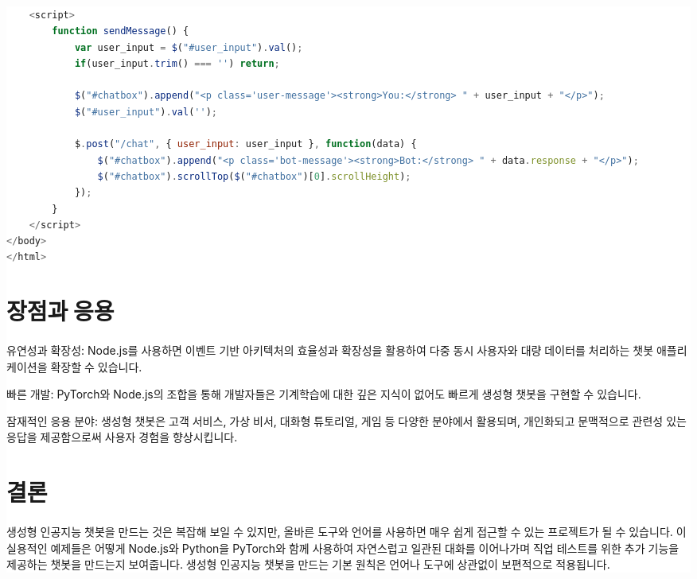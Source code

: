 ```js
    <script>
        function sendMessage() {
            var user_input = $("#user_input").val();
            if(user_input.trim() === '') return;

            $("#chatbox").append("<p class='user-message'><strong>You:</strong> " + user_input + "</p>");
            $("#user_input").val('');

            $.post("/chat", { user_input: user_input }, function(data) {
                $("#chatbox").append("<p class='bot-message'><strong>Bot:</strong> " + data.response + "</p>");
                $("#chatbox").scrollTop($("#chatbox")[0].scrollHeight);
            });
        }
    </script>
</body>
</html>
```

# 장점과 응용

유연성과 확장성: Node.js를 사용하면 이벤트 기반 아키텍처의 효율성과 확장성을 활용하여 다중 동시 사용자와 대량 데이터를 처리하는 챗봇 애플리케이션을 확장할 수 있습니다.

<div class="content-ad"></div>

빠른 개발: PyTorch와 Node.js의 조합을 통해 개발자들은 기계학습에 대한 깊은 지식이 없어도 빠르게 생성형 챗봇을 구현할 수 있습니다.

잠재적인 응용 분야: 생성형 챗봇은 고객 서비스, 가상 비서, 대화형 튜토리얼, 게임 등 다양한 분야에서 활용되며, 개인화되고 문맥적으로 관련성 있는 응답을 제공함으로써 사용자 경험을 향상시킵니다.

# 결론

생성형 인공지능 챗봇을 만드는 것은 복잡해 보일 수 있지만, 올바른 도구와 언어를 사용하면 매우 쉽게 접근할 수 있는 프로젝트가 될 수 있습니다. 이 실용적인 예제들은 어떻게 Node.js와 Python을 PyTorch와 함께 사용하여 자연스럽고 일관된 대화를 이어나가며 직업 테스트를 위한 추가 기능을 제공하는 챗봇을 만드는지 보여줍니다. 생성형 인공지능 챗봇을 만드는 기본 원칙은 언어나 도구에 상관없이 보편적으로 적용됩니다.
